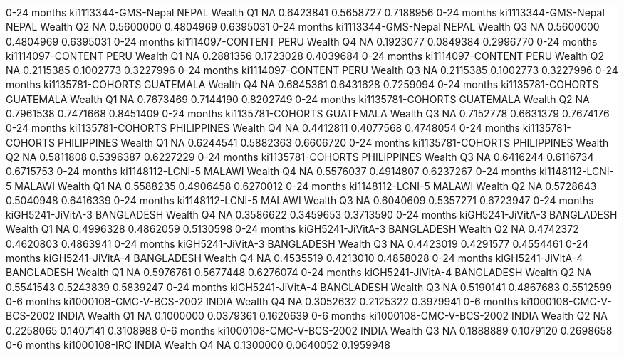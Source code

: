 0-24 months   ki1113344-GMS-Nepal        NEPAL                          Wealth Q1            NA                0.6423841   0.5658727   0.7188956
0-24 months   ki1113344-GMS-Nepal        NEPAL                          Wealth Q2            NA                0.5600000   0.4804969   0.6395031
0-24 months   ki1113344-GMS-Nepal        NEPAL                          Wealth Q3            NA                0.5600000   0.4804969   0.6395031
0-24 months   ki1114097-CONTENT          PERU                           Wealth Q4            NA                0.1923077   0.0849384   0.2996770
0-24 months   ki1114097-CONTENT          PERU                           Wealth Q1            NA                0.2881356   0.1723028   0.4039684
0-24 months   ki1114097-CONTENT          PERU                           Wealth Q2            NA                0.2115385   0.1002773   0.3227996
0-24 months   ki1114097-CONTENT          PERU                           Wealth Q3            NA                0.2115385   0.1002773   0.3227996
0-24 months   ki1135781-COHORTS          GUATEMALA                      Wealth Q4            NA                0.6845361   0.6431628   0.7259094
0-24 months   ki1135781-COHORTS          GUATEMALA                      Wealth Q1            NA                0.7673469   0.7144190   0.8202749
0-24 months   ki1135781-COHORTS          GUATEMALA                      Wealth Q2            NA                0.7961538   0.7471668   0.8451409
0-24 months   ki1135781-COHORTS          GUATEMALA                      Wealth Q3            NA                0.7152778   0.6631379   0.7674176
0-24 months   ki1135781-COHORTS          PHILIPPINES                    Wealth Q4            NA                0.4412811   0.4077568   0.4748054
0-24 months   ki1135781-COHORTS          PHILIPPINES                    Wealth Q1            NA                0.6244541   0.5882363   0.6606720
0-24 months   ki1135781-COHORTS          PHILIPPINES                    Wealth Q2            NA                0.5811808   0.5396387   0.6227229
0-24 months   ki1135781-COHORTS          PHILIPPINES                    Wealth Q3            NA                0.6416244   0.6116734   0.6715753
0-24 months   ki1148112-LCNI-5           MALAWI                         Wealth Q4            NA                0.5576037   0.4914807   0.6237267
0-24 months   ki1148112-LCNI-5           MALAWI                         Wealth Q1            NA                0.5588235   0.4906458   0.6270012
0-24 months   ki1148112-LCNI-5           MALAWI                         Wealth Q2            NA                0.5728643   0.5040948   0.6416339
0-24 months   ki1148112-LCNI-5           MALAWI                         Wealth Q3            NA                0.6040609   0.5357271   0.6723947
0-24 months   kiGH5241-JiVitA-3          BANGLADESH                     Wealth Q4            NA                0.3586622   0.3459653   0.3713590
0-24 months   kiGH5241-JiVitA-3          BANGLADESH                     Wealth Q1            NA                0.4996328   0.4862059   0.5130598
0-24 months   kiGH5241-JiVitA-3          BANGLADESH                     Wealth Q2            NA                0.4742372   0.4620803   0.4863941
0-24 months   kiGH5241-JiVitA-3          BANGLADESH                     Wealth Q3            NA                0.4423019   0.4291577   0.4554461
0-24 months   kiGH5241-JiVitA-4          BANGLADESH                     Wealth Q4            NA                0.4535519   0.4213010   0.4858028
0-24 months   kiGH5241-JiVitA-4          BANGLADESH                     Wealth Q1            NA                0.5976761   0.5677448   0.6276074
0-24 months   kiGH5241-JiVitA-4          BANGLADESH                     Wealth Q2            NA                0.5541543   0.5243839   0.5839247
0-24 months   kiGH5241-JiVitA-4          BANGLADESH                     Wealth Q3            NA                0.5190141   0.4867683   0.5512599
0-6 months    ki1000108-CMC-V-BCS-2002   INDIA                          Wealth Q4            NA                0.3052632   0.2125322   0.3979941
0-6 months    ki1000108-CMC-V-BCS-2002   INDIA                          Wealth Q1            NA                0.1000000   0.0379361   0.1620639
0-6 months    ki1000108-CMC-V-BCS-2002   INDIA                          Wealth Q2            NA                0.2258065   0.1407141   0.3108988
0-6 months    ki1000108-CMC-V-BCS-2002   INDIA                          Wealth Q3            NA                0.1888889   0.1079120   0.2698658
0-6 months    ki1000108-IRC              INDIA                          Wealth Q4            NA                0.1300000   0.0640052   0.1959948